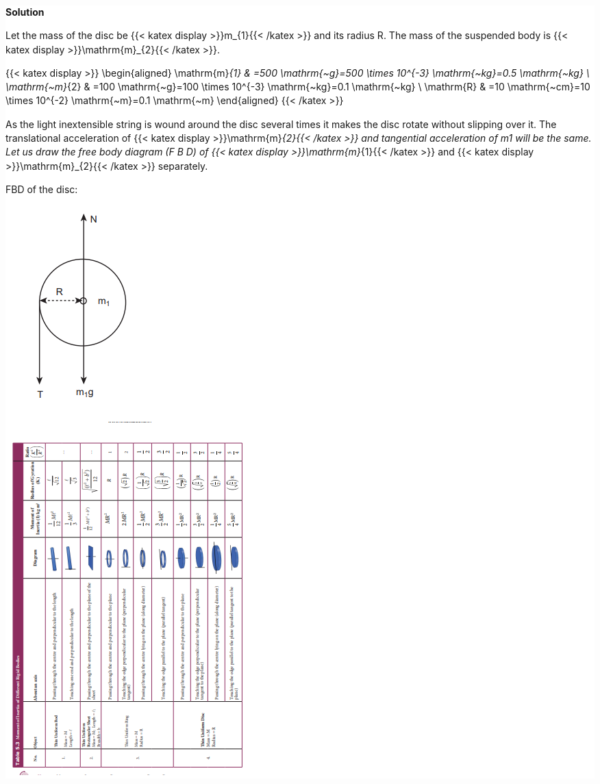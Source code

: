 **Solution**

Let the mass of the disc be {{< katex display >}}m_{1}{{< /katex >}} and its radius R. The mass of the suspended body is {{< katex display >}}\mathrm{m}_{2}{{< /katex >}}.

{{< katex display >}}
\begin{aligned}
\mathrm{m}_{1} & =500 \mathrm{~g}=500 \times 10^{-3} \mathrm{~kg}=0.5 \mathrm{~kg} \\
\mathrm{~m}_{2} & =100 \mathrm{~g}=100 \times 10^{-3} \mathrm{~kg}=0.1 \mathrm{~kg} \\
\mathrm{R} & =10 \mathrm{~cm}=10 \times 10^{-2} \mathrm{~m}=0.1 \mathrm{~m}
\end{aligned}
{{< /katex >}}

As the light inextensible string is wound around the disc several times it makes the disc rotate without slipping over it. The translational acceleration of {{< katex display >}}\mathrm{m}_{2}{{< /katex >}} and tangential acceleration of m1 will be the same. Let us draw the free body diagram (F B D) of {{< katex display >}}\mathrm{m}_{1}{{< /katex >}} and {{< katex display >}}\mathrm{m}_{2}{{< /katex >}} separately.

FBD of the disc:

![Alt text](image-76.png)

![Alt text](table1.png)
